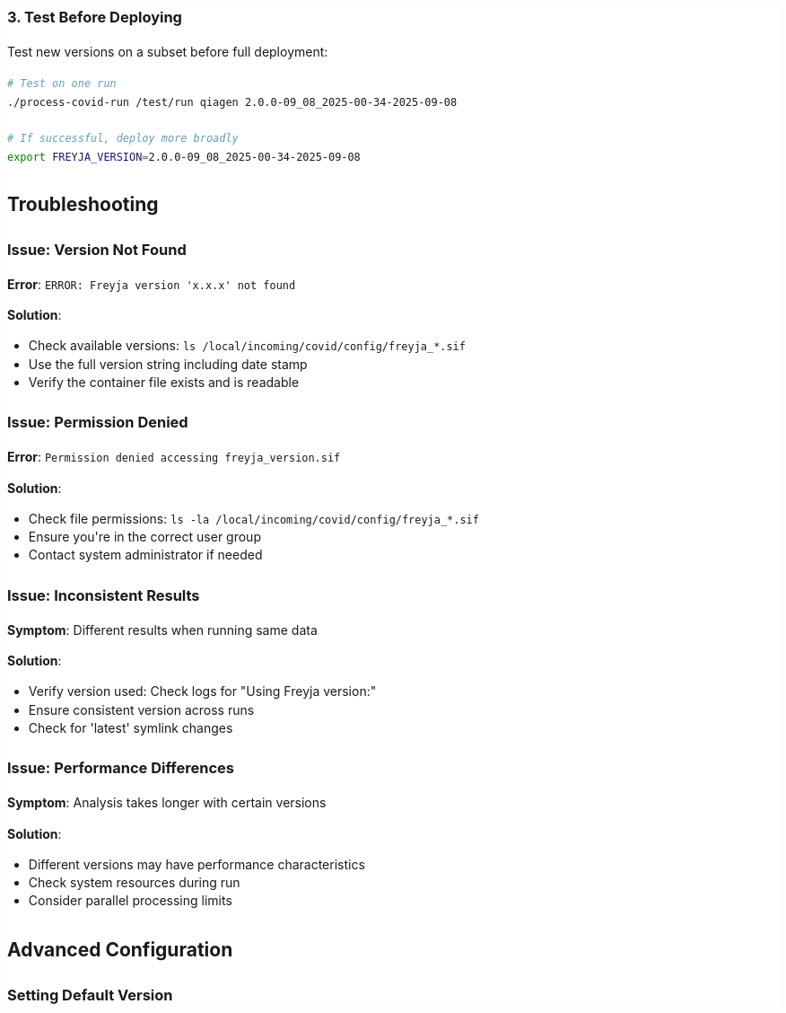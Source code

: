 ### 3. Test Before Deploying

Test new versions on a subset before full deployment:

```bash
# Test on one run
./process-covid-run /test/run qiagen 2.0.0-09_08_2025-00-34-2025-09-08

# If successful, deploy more broadly
export FREYJA_VERSION=2.0.0-09_08_2025-00-34-2025-09-08
```

## Troubleshooting

### Issue: Version Not Found

**Error**: `ERROR: Freyja version 'x.x.x' not found`

**Solution**:
- Check available versions: `ls /local/incoming/covid/config/freyja_*.sif`
- Use the full version string including date stamp
- Verify the container file exists and is readable

### Issue: Permission Denied

**Error**: `Permission denied accessing freyja_version.sif`

**Solution**:
- Check file permissions: `ls -la /local/incoming/covid/config/freyja_*.sif`
- Ensure you're in the correct user group
- Contact system administrator if needed

### Issue: Inconsistent Results

**Symptom**: Different results when running same data

**Solution**:
- Verify version used: Check logs for "Using Freyja version:"
- Ensure consistent version across runs
- Check for 'latest' symlink changes

### Issue: Performance Differences

**Symptom**: Analysis takes longer with certain versions

**Solution**:
- Different versions may have performance characteristics
- Check system resources during run
- Consider parallel processing limits

## Advanced Configuration

### Setting Default Version
